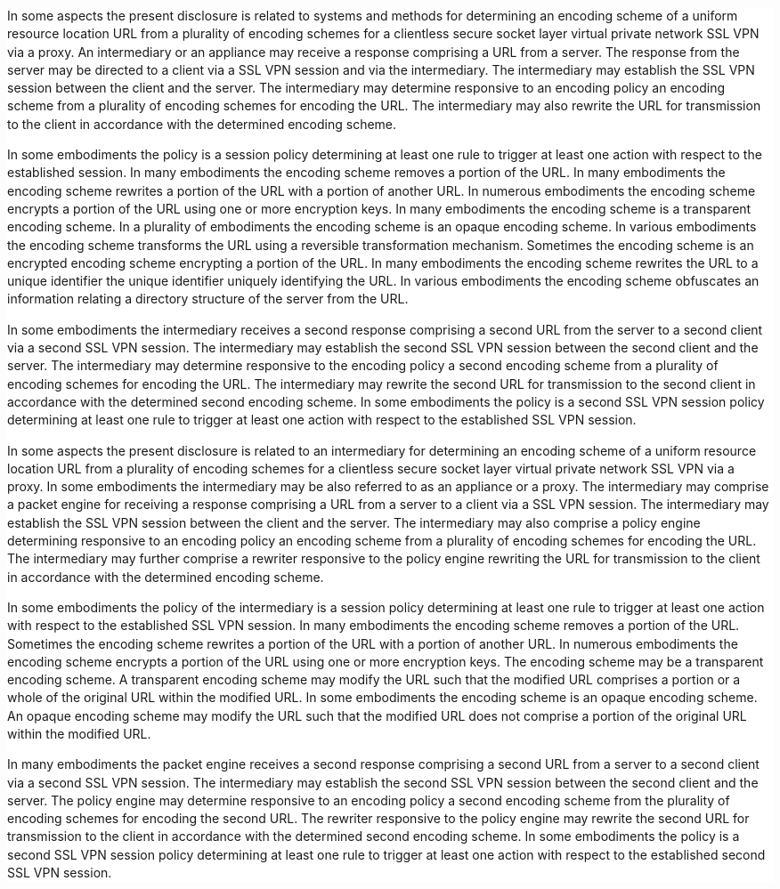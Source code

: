 In some aspects the present disclosure is related to systems and methods for determining an encoding scheme of a uniform resource location URL from a plurality of encoding schemes for a clientless secure socket layer virtual private network SSL VPN via a proxy. An intermediary or an appliance may receive a response comprising a URL from a server. The response from the server may be directed to a client via a SSL VPN session and via the intermediary. The intermediary may establish the SSL VPN session between the client and the server. The intermediary may determine responsive to an encoding policy an encoding scheme from a plurality of encoding schemes for encoding the URL. The intermediary may also rewrite the URL for transmission to the client in accordance with the determined encoding scheme.

In some embodiments the policy is a session policy determining at least one rule to trigger at least one action with respect to the established session. In many embodiments the encoding scheme removes a portion of the URL. In many embodiments the encoding scheme rewrites a portion of the URL with a portion of another URL. In numerous embodiments the encoding scheme encrypts a portion of the URL using one or more encryption keys. In many embodiments the encoding scheme is a transparent encoding scheme. In a plurality of embodiments the encoding scheme is an opaque encoding scheme. In various embodiments the encoding scheme transforms the URL using a reversible transformation mechanism. Sometimes the encoding scheme is an encrypted encoding scheme encrypting a portion of the URL. In many embodiments the encoding scheme rewrites the URL to a unique identifier the unique identifier uniquely identifying the URL. In various embodiments the encoding scheme obfuscates an information relating a directory structure of the server from the URL.

In some embodiments the intermediary receives a second response comprising a second URL from the server to a second client via a second SSL VPN session. The intermediary may establish the second SSL VPN session between the second client and the server. The intermediary may determine responsive to the encoding policy a second encoding scheme from a plurality of encoding schemes for encoding the URL. The intermediary may rewrite the second URL for transmission to the second client in accordance with the determined second encoding scheme. In some embodiments the policy is a second SSL VPN session policy determining at least one rule to trigger at least one action with respect to the established SSL VPN session.

In some aspects the present disclosure is related to an intermediary for determining an encoding scheme of a uniform resource location URL from a plurality of encoding schemes for a clientless secure socket layer virtual private network SSL VPN via a proxy. In some embodiments the intermediary may be also referred to as an appliance or a proxy. The intermediary may comprise a packet engine for receiving a response comprising a URL from a server to a client via a SSL VPN session. The intermediary may establish the SSL VPN session between the client and the server. The intermediary may also comprise a policy engine determining responsive to an encoding policy an encoding scheme from a plurality of encoding schemes for encoding the URL. The intermediary may further comprise a rewriter responsive to the policy engine rewriting the URL for transmission to the client in accordance with the determined encoding scheme.

In some embodiments the policy of the intermediary is a session policy determining at least one rule to trigger at least one action with respect to the established SSL VPN session. In many embodiments the encoding scheme removes a portion of the URL. Sometimes the encoding scheme rewrites a portion of the URL with a portion of another URL. In numerous embodiments the encoding scheme encrypts a portion of the URL using one or more encryption keys. The encoding scheme may be a transparent encoding scheme. A transparent encoding scheme may modify the URL such that the modified URL comprises a portion or a whole of the original URL within the modified URL. In some embodiments the encoding scheme is an opaque encoding scheme. An opaque encoding scheme may modify the URL such that the modified URL does not comprise a portion of the original URL within the modified URL.

In many embodiments the packet engine receives a second response comprising a second URL from a server to a second client via a second SSL VPN session. The intermediary may establish the second SSL VPN session between the second client and the server. The policy engine may determine responsive to an encoding policy a second encoding scheme from the plurality of encoding schemes for encoding the second URL. The rewriter responsive to the policy engine may rewrite the second URL for transmission to the client in accordance with the determined second encoding scheme. In some embodiments the policy is a second SSL VPN session policy determining at least one rule to trigger at least one action with respect to the established second SSL VPN session.
